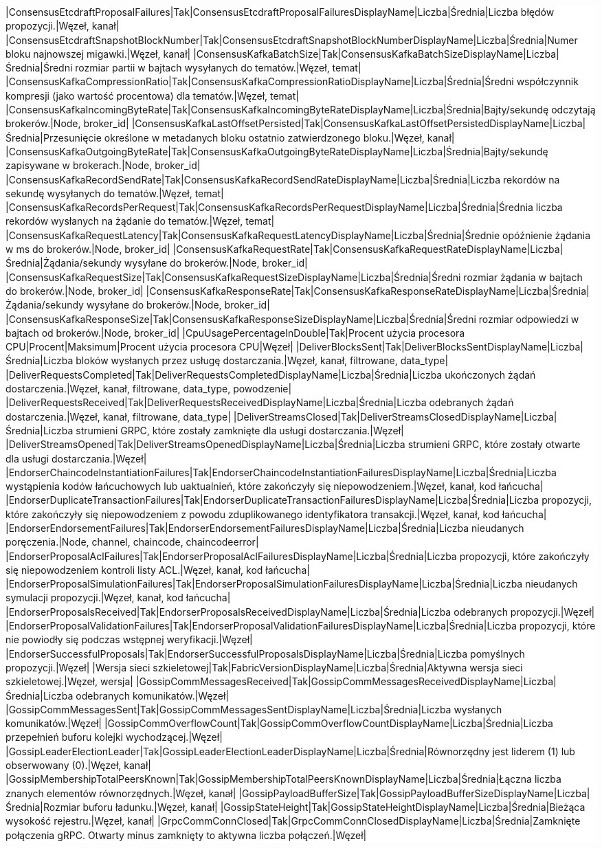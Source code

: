 |ConsensusEtcdraftProposalFailures|Tak|ConsensusEtcdraftProposalFailuresDisplayName|Liczba|Średnia|Liczba błędów propozycji.|Węzeł, kanał|
|ConsensusEtcdraftSnapshotBlockNumber|Tak|ConsensusEtcdraftSnapshotBlockNumberDisplayName|Liczba|Średnia|Numer bloku najnowszej migawki.|Węzeł, kanał|
|ConsensusKafkaBatchSize|Tak|ConsensusKafkaBatchSizeDisplayName|Liczba|Średnia|Średni rozmiar partii w bajtach wysyłanych do tematów.|Węzeł, temat|
|ConsensusKafkaCompressionRatio|Tak|ConsensusKafkaCompressionRatioDisplayName|Liczba|Średnia|Średni współczynnik kompresji (jako wartość procentowa) dla tematów.|Węzeł, temat|
|ConsensusKafkaIncomingByteRate|Tak|ConsensusKafkaIncomingByteRateDisplayName|Liczba|Średnia|Bajty/sekundę odczytają brokerów.|Node, broker_id|
|ConsensusKafkaLastOffsetPersisted|Tak|ConsensusKafkaLastOffsetPersistedDisplayName|Liczba|Średnia|Przesunięcie określone w metadanych bloku ostatnio zatwierdzonego bloku.|Węzeł, kanał|
|ConsensusKafkaOutgoingByteRate|Tak|ConsensusKafkaOutgoingByteRateDisplayName|Liczba|Średnia|Bajty/sekundę zapisywane w brokerach.|Node, broker_id|
|ConsensusKafkaRecordSendRate|Tak|ConsensusKafkaRecordSendRateDisplayName|Liczba|Średnia|Liczba rekordów na sekundę wysyłanych do tematów.|Węzeł, temat|
|ConsensusKafkaRecordsPerRequest|Tak|ConsensusKafkaRecordsPerRequestDisplayName|Liczba|Średnia|Średnia liczba rekordów wysłanych na żądanie do tematów.|Węzeł, temat|
|ConsensusKafkaRequestLatency|Tak|ConsensusKafkaRequestLatencyDisplayName|Liczba|Średnia|Średnie opóźnienie żądania w ms do brokerów.|Node, broker_id|
|ConsensusKafkaRequestRate|Tak|ConsensusKafkaRequestRateDisplayName|Liczba|Średnia|Żądania/sekundy wysyłane do brokerów.|Node, broker_id|
|ConsensusKafkaRequestSize|Tak|ConsensusKafkaRequestSizeDisplayName|Liczba|Średnia|Średni rozmiar żądania w bajtach do brokerów.|Node, broker_id|
|ConsensusKafkaResponseRate|Tak|ConsensusKafkaResponseRateDisplayName|Liczba|Średnia|Żądania/sekundy wysyłane do brokerów.|Node, broker_id|
|ConsensusKafkaResponseSize|Tak|ConsensusKafkaResponseSizeDisplayName|Liczba|Średnia|Średni rozmiar odpowiedzi w bajtach od brokerów.|Node, broker_id|
|CpuUsagePercentageInDouble|Tak|Procent użycia procesora CPU|Procent|Maksimum|Procent użycia procesora CPU|Węzeł|
|DeliverBlocksSent|Tak|DeliverBlocksSentDisplayName|Liczba|Średnia|Liczba bloków wysłanych przez usługę dostarczania.|Węzeł, kanał, filtrowane, data_type|
|DeliverRequestsCompleted|Tak|DeliverRequestsCompletedDisplayName|Liczba|Średnia|Liczba ukończonych żądań dostarczenia.|Węzeł, kanał, filtrowane, data_type, powodzenie|
|DeliverRequestsReceived|Tak|DeliverRequestsReceivedDisplayName|Liczba|Średnia|Liczba odebranych żądań dostarczenia.|Węzeł, kanał, filtrowane, data_type|
|DeliverStreamsClosed|Tak|DeliverStreamsClosedDisplayName|Liczba|Średnia|Liczba strumieni GRPC, które zostały zamknięte dla usługi dostarczania.|Węzeł|
|DeliverStreamsOpened|Tak|DeliverStreamsOpenedDisplayName|Liczba|Średnia|Liczba strumieni GRPC, które zostały otwarte dla usługi dostarczania.|Węzeł|
|EndorserChaincodeInstantiationFailures|Tak|EndorserChaincodeInstantiationFailuresDisplayName|Liczba|Średnia|Liczba wystąpienia kodów łańcuchowych lub uaktualnień, które zakończyły się niepowodzeniem.|Węzeł, kanał, kod łańcucha|
|EndorserDuplicateTransactionFailures|Tak|EndorserDuplicateTransactionFailuresDisplayName|Liczba|Średnia|Liczba propozycji, które zakończyły się niepowodzeniem z powodu zduplikowanego identyfikatora transakcji.|Węzeł, kanał, kod łańcucha|
|EndorserEndorsementFailures|Tak|EndorserEndorsementFailuresDisplayName|Liczba|Średnia|Liczba nieudanych poręczenia.|Node, channel, chaincode, chaincodeerror|
|EndorserProposalAclFailures|Tak|EndorserProposalAclFailuresDisplayName|Liczba|Średnia|Liczba propozycji, które zakończyły się niepowodzeniem kontroli listy ACL.|Węzeł, kanał, kod łańcucha|
|EndorserProposalSimulationFailures|Tak|EndorserProposalSimulationFailuresDisplayName|Liczba|Średnia|Liczba nieudanych symulacji propozycji.|Węzeł, kanał, kod łańcucha|
|EndorserProposalsReceived|Tak|EndorserProposalsReceivedDisplayName|Liczba|Średnia|Liczba odebranych propozycji.|Węzeł|
|EndorserProposalValidationFailures|Tak|EndorserProposalValidationFailuresDisplayName|Liczba|Średnia|Liczba propozycji, które nie powiodły się podczas wstępnej weryfikacji.|Węzeł|
|EndorserSuccessfulProposals|Tak|EndorserSuccessfulProposalsDisplayName|Liczba|Średnia|Liczba pomyślnych propozycji.|Węzeł|
|Wersja sieci szkieletowej|Tak|FabricVersionDisplayName|Liczba|Średnia|Aktywna wersja sieci szkieletowej.|Węzeł, wersja|
|GossipCommMessagesReceived|Tak|GossipCommMessagesReceivedDisplayName|Liczba|Średnia|Liczba odebranych komunikatów.|Węzeł|
|GossipCommMessagesSent|Tak|GossipCommMessagesSentDisplayName|Liczba|Średnia|Liczba wysłanych komunikatów.|Węzeł|
|GossipCommOverflowCount|Tak|GossipCommOverflowCountDisplayName|Liczba|Średnia|Liczba przepełnień buforu kolejki wychodzącej.|Węzeł|
|GossipLeaderElectionLeader|Tak|GossipLeaderElectionLeaderDisplayName|Liczba|Średnia|Równorzędny jest liderem (1) lub obserwowany (0).|Węzeł, kanał|
|GossipMembershipTotalPeersKnown|Tak|GossipMembershipTotalPeersKnownDisplayName|Liczba|Średnia|Łączna liczba znanych elementów równorzędnych.|Węzeł, kanał|
|GossipPayloadBufferSize|Tak|GossipPayloadBufferSizeDisplayName|Liczba|Średnia|Rozmiar buforu ładunku.|Węzeł, kanał|
|GossipStateHeight|Tak|GossipStateHeightDisplayName|Liczba|Średnia|Bieżąca wysokość rejestru.|Węzeł, kanał|
|GrpcCommConnClosed|Tak|GrpcCommConnClosedDisplayName|Liczba|Średnia|Zamknięte połączenia gRPC. Otwarty minus zamknięty to aktywna liczba połączeń.|Węzeł|